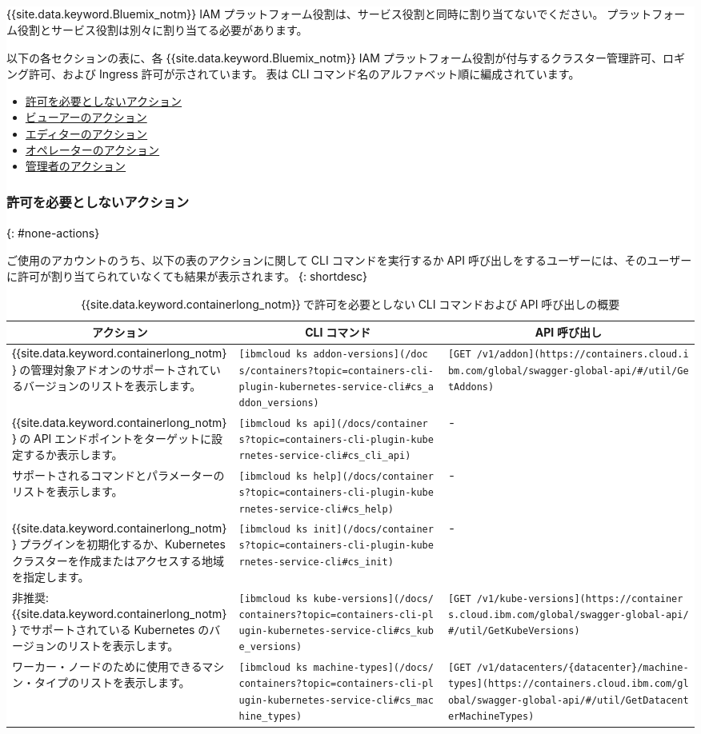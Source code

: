 <p class="tip">{{site.data.keyword.Bluemix_notm}} IAM プラットフォーム役割は、サービス役割と同時に割り当てないでください。 プラットフォーム役割とサービス役割は別々に割り当てる必要があります。</p>

以下の各セクションの表に、各 {{site.data.keyword.Bluemix_notm}} IAM プラットフォーム役割が付与するクラスター管理許可、ロギング許可、および Ingress 許可が示されています。 表は CLI コマンド名のアルファベット順に編成されています。

* [許可を必要としないアクション](#none-actions)
* [ビューアーのアクション](#view-actions)
* [エディターのアクション](#editor-actions)
* [オペレーターのアクション](#operator-actions)
* [管理者のアクション](#admin-actions)

### 許可を必要としないアクション
{: #none-actions}

ご使用のアカウントのうち、以下の表のアクションに関して CLI コマンドを実行するか API 呼び出しをするユーザーには、そのユーザーに許可が割り当てられていなくても結果が表示されます。
{: shortdesc}

<table>
<caption>{{site.data.keyword.containerlong_notm}} で許可を必要としない CLI コマンドおよび API 呼び出しの概要</caption>
<thead>
<th id="none-actions-action">アクション</th>
<th id="none-actions-cli">CLI コマンド</th>
<th id="none-actions-api">API 呼び出し</th>
</thead>
<tbody>
<tr>
<td>{{site.data.keyword.containerlong_notm}} の管理対象アドオンのサポートされているバージョンのリストを表示します。</td>
<td><code>[ibmcloud ks addon-versions](/docs/containers?topic=containers-cli-plugin-kubernetes-service-cli#cs_addon_versions)</code></td>
<td><code>[GET /v1/addon](https://containers.cloud.ibm.com/global/swagger-global-api/#/util/GetAddons)</code></td>
</tr>
<tr>
<td>{{site.data.keyword.containerlong_notm}} の API エンドポイントをターゲットに設定するか表示します。</td>
<td><code>[ibmcloud ks api](/docs/containers?topic=containers-cli-plugin-kubernetes-service-cli#cs_cli_api)</code></td>
<td>-</td>
</tr>
<tr>
<td>サポートされるコマンドとパラメーターのリストを表示します。</td>
<td><code>[ibmcloud ks help](/docs/containers?topic=containers-cli-plugin-kubernetes-service-cli#cs_help)</code></td>
<td>-</td>
</tr>
<tr>
<td>{{site.data.keyword.containerlong_notm}} プラグインを初期化するか、Kubernetes クラスターを作成またはアクセスする地域を指定します。</td>
<td><code>[ibmcloud ks init](/docs/containers?topic=containers-cli-plugin-kubernetes-service-cli#cs_init)</code></td>
<td>-</td>
</tr>
<tr>
<td>非推奨: {{site.data.keyword.containerlong_notm}} でサポートされている Kubernetes のバージョンのリストを表示します。</td>
<td><code>[ibmcloud ks kube-versions](/docs/containers?topic=containers-cli-plugin-kubernetes-service-cli#cs_kube_versions)</code></td>
<td><code>[GET /v1/kube-versions](https://containers.cloud.ibm.com/global/swagger-global-api/#/util/GetKubeVersions)</code></td>
</tr>
<tr>
<td>ワーカー・ノードのために使用できるマシン・タイプのリストを表示します。</td>
<td><code>[ibmcloud ks machine-types](/docs/containers?topic=containers-cli-plugin-kubernetes-service-cli#cs_machine_types)</code></td>
<td><code>[GET /v1/datacenters/{datacenter}/machine-types](https://containers.cloud.ibm.com/global/swagger-global-api/#/util/GetDatacenterMachineTypes)</code></td>